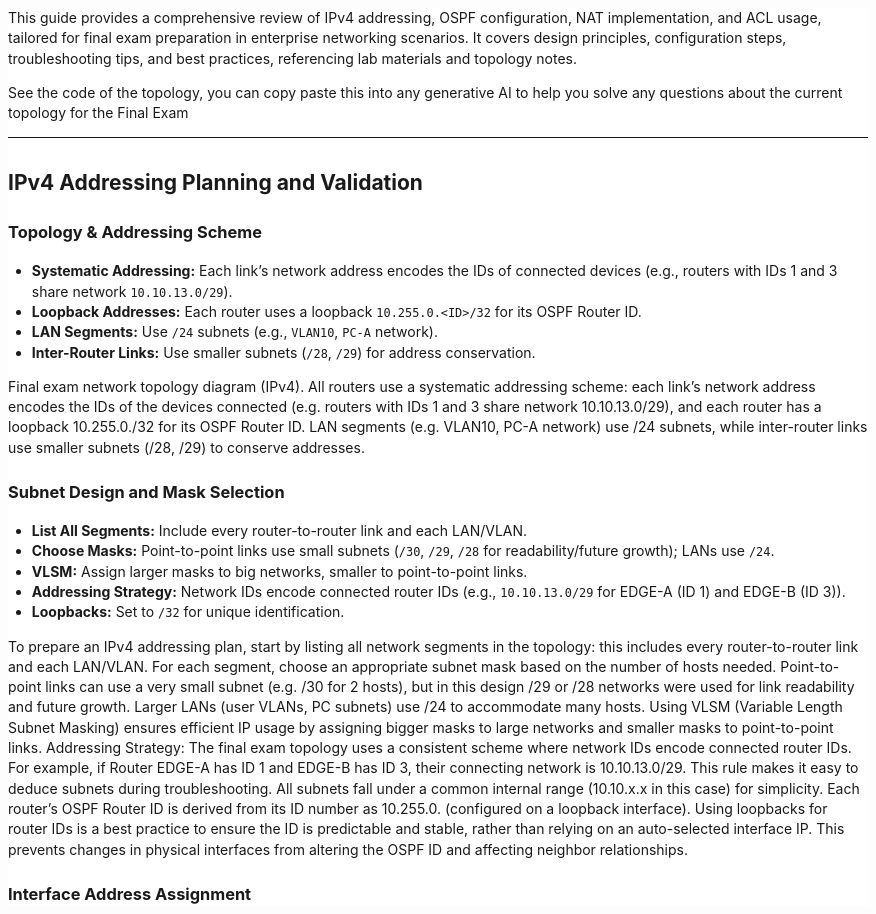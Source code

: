 This guide provides a comprehensive review of IPv4 addressing, OSPF configuration, NAT implementation, and ACL usage, tailored for final exam preparation in enterprise networking scenarios. It covers design principles, configuration steps, troubleshooting tips, and best practices, referencing lab materials and topology notes.

See the code of the topology, you can copy paste this into any generative AI to help you solve any questions about the current topology for the Final Exam

---

## IPv4 Addressing Planning and Validation

### Topology & Addressing Scheme

- **Systematic Addressing:** Each link’s network address encodes the IDs of connected devices (e.g., routers with IDs 1 and 3 share network `10.10.13.0/29`).
- **Loopback Addresses:** Each router uses a loopback `10.255.0.<ID>/32` for its OSPF Router ID.
- **LAN Segments:** Use `/24` subnets (e.g., `VLAN10`, `PC-A` network).
- **Inter-Router Links:** Use smaller subnets (`/28`, `/29`) for address conservation.

Final exam network topology diagram (IPv4). All routers use a systematic addressing scheme: each link’s network address encodes the IDs of the devices connected (e.g. routers with IDs 1 and 3 share network 10.10.13.0/29), and each router has a loopback 10.255.0.<ID>/32 for its OSPF Router ID. LAN segments (e.g. VLAN10, PC-A network) use /24 subnets, while inter-router links use smaller subnets (/28, /29) to conserve addresses.

### Subnet Design and Mask Selection

- **List All Segments:** Include every router-to-router link and each LAN/VLAN.
- **Choose Masks:** Point-to-point links use small subnets (`/30`, `/29`, `/28` for readability/future growth); LANs use `/24`.
- **VLSM:** Assign larger masks to big networks, smaller to point-to-point links.
- **Addressing Strategy:** Network IDs encode connected router IDs (e.g., `10.10.13.0/29` for EDGE-A (ID 1) and EDGE-B (ID 3)).
- **Loopbacks:** Set to `/32` for unique identification.

To prepare an IPv4 addressing plan, start by listing all network segments in the topology: this includes every router-to-router link and each LAN/VLAN. For each segment, choose an appropriate subnet mask based on the number of hosts needed. Point-to-point links can use a very small subnet (e.g. /30 for 2 hosts), but in this design /29 or /28 networks were used for link readability and future growth. Larger LANs (user VLANs, PC subnets) use /24 to accommodate many hosts. Using VLSM (Variable Length Subnet Masking) ensures efficient IP usage by assigning bigger masks to large networks and smaller masks to point-to-point links. Addressing Strategy: The final exam topology uses a consistent scheme where network IDs encode connected router IDs. For example, if Router EDGE-A has ID 1 and EDGE-B has ID 3, their connecting network is 10.10.13.0/29. This rule makes it easy to deduce subnets during troubleshooting. All subnets fall under a common internal range (10.10.x.x in this case) for simplicity. Each router’s OSPF Router ID is derived from its ID number as 10.255.0.<ID> (configured on a loopback interface). Using loopbacks for router IDs is a best practice to ensure the ID is predictable and stable, rather than relying on an auto-selected interface IP. This prevents changes in physical interfaces from altering the OSPF ID and affecting neighbor relationships.

### Interface Address Assignment
